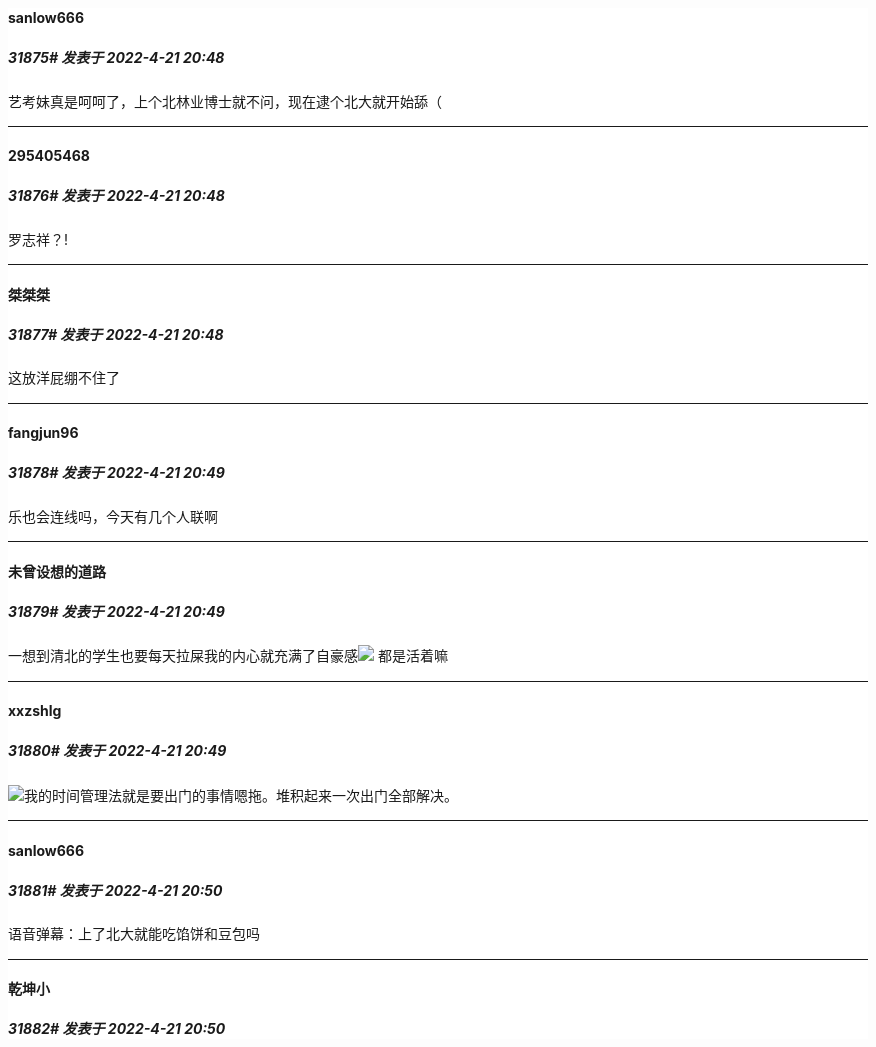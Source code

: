 ####  sanlow666  
##### 31875#       发表于 2022-4-21 20:48

艺考妹真是呵呵了，上个北林业博士就不问，现在逮个北大就开始舔（

*****

####  295405468  
##### 31876#       发表于 2022-4-21 20:48

罗志祥？!

*****

####  桀桀桀  
##### 31877#       发表于 2022-4-21 20:48

这放洋屁绷不住了

*****

####  fangjun96  
##### 31878#       发表于 2022-4-21 20:49

乐也会连线吗，今天有几个人联啊

*****

####  未曾设想的道路  
##### 31879#       发表于 2022-4-21 20:49

一想到清北的学生也要每天拉屎我的内心就充满了自豪感<img src="https://static.saraba1st.com/image/smiley/face2017/065.png" referrerpolicy="no-referrer">
都是活着嘛

*****

####  xxzshlg  
##### 31880#       发表于 2022-4-21 20:49

<img src="https://static.saraba1st.com/image/smiley/bundam2017/003.png" referrerpolicy="no-referrer">我的时间管理法就是要出门的事情嗯拖。堆积起来一次出门全部解决。

*****

####  sanlow666  
##### 31881#       发表于 2022-4-21 20:50

语音弹幕：上了北大就能吃馅饼和豆包吗

*****

####  乾坤小  
##### 31882#       发表于 2022-4-21 20:50
